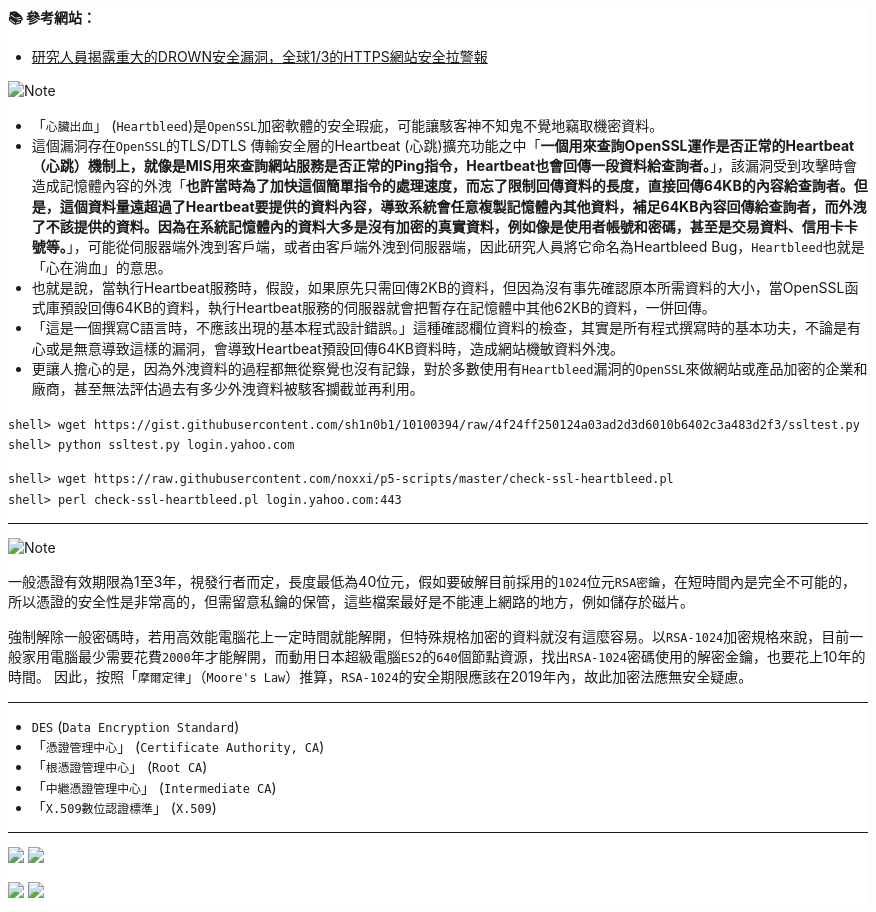 #### :books: 參考網站：
- [研究人員揭露重大的DROWN安全漏洞，全球1/3的HTTPS網站安全拉警報](http://www.ithome.com.tw/news/104246)

![Note](https://help.ubuntu.com/libs/admon/note.png)

- 「`心臟出血`」 (`Heartbleed`)是`OpenSSL`加密軟體的安全瑕疵，可能讓駭客神不知鬼不覺地竊取機密資料。
- 這個漏洞存在`OpenSSL`的TLS/DTLS 傳輸安全層的Heartbeat (心跳)擴充功能之中「**一個用來查詢OpenSSL運作是否正常的Heartbeat（心跳）機制上，就像是MIS用來查詢網站服務是否正常的Ping指令，Heartbeat也會回傳一段資料給查詢者。**」，該漏洞受到攻擊時會造成記憶體內容的外洩「**也許當時為了加快這個簡單指令的處理速度，而忘了限制回傳資料的長度，直接回傳64KB的內容給查詢者。但是，這個資料量遠超過了Heartbeat要提供的資料內容，導致系統會任意複製記憶體內其他資料，補足64KB內容回傳給查詢者，而外洩了不該提供的資料。因為在系統記憶體內的資料大多是沒有加密的真實資料，例如像是使用者帳號和密碼，甚至是交易資料、信用卡卡號等。**」，可能從伺服器端外洩到客戶端，或者由客戶端外洩到伺服器端，因此研究人員將它命名為Heartbleed Bug，`Heartbleed`也就是「心在淌血」的意思。
- 也就是說，當執行Heartbeat服務時，假設，如果原先只需回傳2KB的資料，但因為沒有事先確認原本所需資料的大小，當OpenSSL函式庫預設回傳64KB的資料，執行Heartbeat服務的伺服器就會把暫存在記憶體中其他62KB的資料，一併回傳。
- 「這是一個撰寫C語言時，不應該出現的基本程式設計錯誤。」這種確認欄位資料的檢查，其實是所有程式撰寫時的基本功夫，不論是有心或是無意導致這樣的漏洞，會導致Heartbeat預設回傳64KB資料時，造成網站機敏資料外洩。
- 更讓人擔心的是，因為外洩資料的過程都無從察覺也沒有記錄，對於多數使用有`Heartbleed`漏洞的`OpenSSL`來做網站或產品加密的企業和廠商，甚至無法評估過去有多少外洩資料被駭客攔截並再利用。

```
shell> wget https://gist.githubusercontent.com/sh1n0b1/10100394/raw/4f24ff250124a03ad2d3d6010b6402c3a483d2f3/ssltest.py
shell> python ssltest.py login.yahoo.com
```
```
shell> wget https://raw.githubusercontent.com/noxxi/p5-scripts/master/check-ssl-heartbleed.pl
shell> perl check-ssl-heartbleed.pl login.yahoo.com:443
```
---
![Note](https://help.ubuntu.com/libs/admon/note.png)

一般憑證有效期限為1至3年，視發行者而定，長度最低為40位元，假如要破解目前採用的`1024`位元`RSA密鑰`，在短時間內是完全不可能的，所以憑證的安全性是非常高的，但需留意私鑰的保管，這些檔案最好是不能連上網路的地方，例如儲存於磁片。

強制解除一般密碼時，若用高效能電腦花上一定時間就能解開，但特殊規格加密的資料就沒有這麼容易。以`RSA-1024`加密規格來說，目前一般家用電腦最少需要花費`2000`年才能解開，而動用日本超級電腦`ES2`的`640`個節點資源，找出`RSA-1024`密碼使用的解密金鑰，也要花上10年的時間。
因此，按照「`摩爾定律`」（`Moore's Law`）推算，`RSA-1024`的安全期限應該在2019年內，故此加密法應無安全疑慮。

---
- `DES` (`Data Encryption Standard`)
- 「`憑證管理中心`」 (`Certificate Authority, CA`)
- 「`根憑證管理中心`」 (`Root CA`)
- 「`中繼憑證管理中心`」 (`Intermediate CA`)
- 「`X.509數位認證標準`」 (`X.509`)

---
![](https://upload.wikimedia.org/wikipedia/commons/c/c4/Ecb_encryption.png)
![](https://upload.wikimedia.org/wikipedia/commons/6/66/Ecb_decryption.png)


![](http://upload.wikimedia.org/wikipedia/commons/thumb/8/80/CBC_encryption.svg/601px-CBC_encryption.svg.png)
![](http://upload.wikimedia.org/wikipedia/commons/thumb/2/2a/CBC_decryption.svg/601px-CBC_decryption.svg.png)
